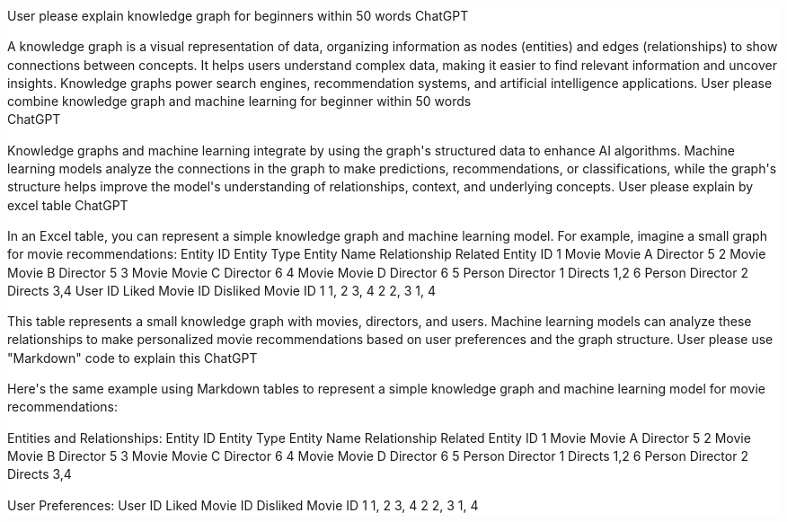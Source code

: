 User
please explain knowledge graph for beginners within 50 words
ChatGPT

A knowledge graph is a visual representation of data, organizing information as nodes (entities) and edges (relationships) to show connections between concepts. It helps users understand complex data, making it easier to find relevant information and uncover insights. Knowledge graphs power search engines, recommendation systems, and artificial intelligence applications.
User
please combine knowledge graph and machine learning for beginner within 50 words  
ChatGPT

Knowledge graphs and machine learning integrate by using the graph's structured data to enhance AI algorithms. Machine learning models analyze the connections in the graph to make predictions, recommendations, or classifications, while the graph's structure helps improve the model's understanding of relationships, context, and underlying concepts.
User
please explain by excel table
ChatGPT

In an Excel table, you can represent a simple knowledge graph and machine learning model. For example, imagine a small graph for movie recommendations:
Entity ID	Entity Type	Entity Name	Relationship	Related Entity ID
1	Movie	Movie A	Director	5
2	Movie	Movie B	Director	5
3	Movie	Movie C	Director	6
4	Movie	Movie D	Director	6
5	Person	Director 1	Directs	1,2
6	Person	Director 2	Directs	3,4
User ID	Liked Movie ID	Disliked Movie ID
1	1, 2	3, 4
2	2, 3	1, 4

This table represents a small knowledge graph with movies, directors, and users. Machine learning models can analyze these relationships to make personalized movie recommendations based on user preferences and the graph structure.
User
please use "Markdown" code to explain this
ChatGPT

Here's the same example using Markdown tables to represent a simple knowledge graph and machine learning model for movie recommendations:

Entities and Relationships:
Entity ID	Entity Type	Entity Name	Relationship	Related Entity ID
1	Movie	Movie A	Director	5
2	Movie	Movie B	Director	5
3	Movie	Movie C	Director	6
4	Movie	Movie D	Director	6
5	Person	Director 1	Directs	1,2
6	Person	Director 2	Directs	3,4

User Preferences:
User ID	Liked Movie ID	Disliked Movie ID
1	1, 2	3, 4
2	2, 3	1, 4
